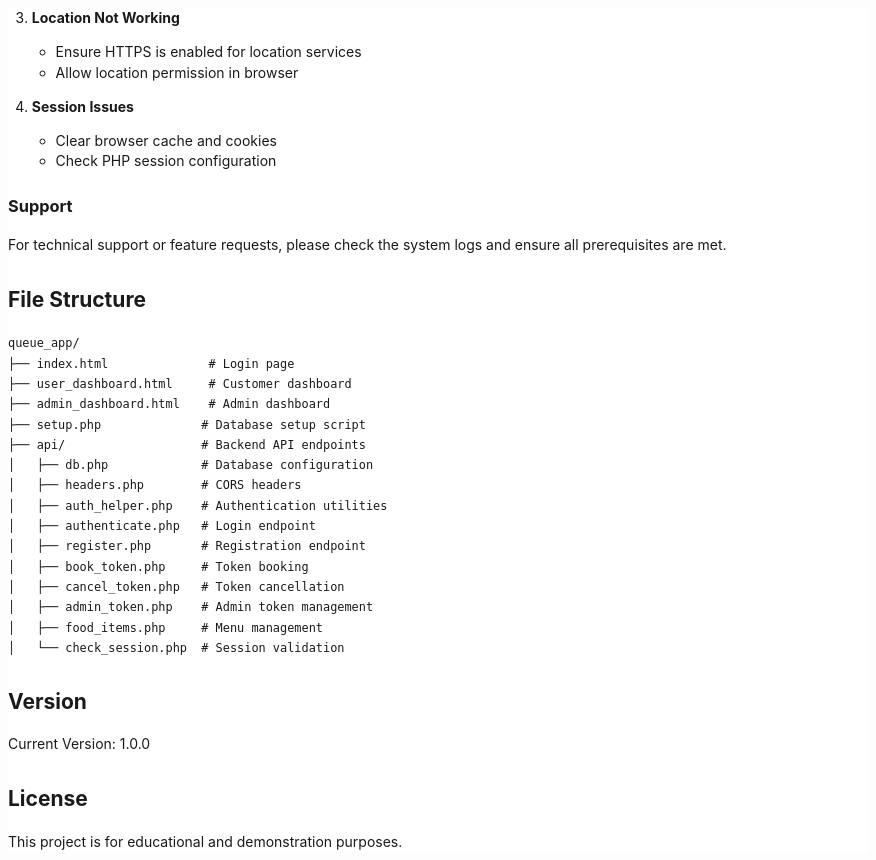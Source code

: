 3. **Location Not Working**
   - Ensure HTTPS is enabled for location services
   - Allow location permission in browser

4. **Session Issues**
   - Clear browser cache and cookies
   - Check PHP session configuration

### Support
For technical support or feature requests, please check the system logs and ensure all prerequisites are met.

## File Structure
```
queue_app/
├── index.html              # Login page
├── user_dashboard.html     # Customer dashboard
├── admin_dashboard.html    # Admin dashboard
├── setup.php              # Database setup script
├── api/                   # Backend API endpoints
│   ├── db.php             # Database configuration
│   ├── headers.php        # CORS headers
│   ├── auth_helper.php    # Authentication utilities
│   ├── authenticate.php   # Login endpoint
│   ├── register.php       # Registration endpoint
│   ├── book_token.php     # Token booking
│   ├── cancel_token.php   # Token cancellation
│   ├── admin_token.php    # Admin token management
│   ├── food_items.php     # Menu management
│   └── check_session.php  # Session validation
```

## Version
Current Version: 1.0.0

## License
This project is for educational and demonstration purposes.